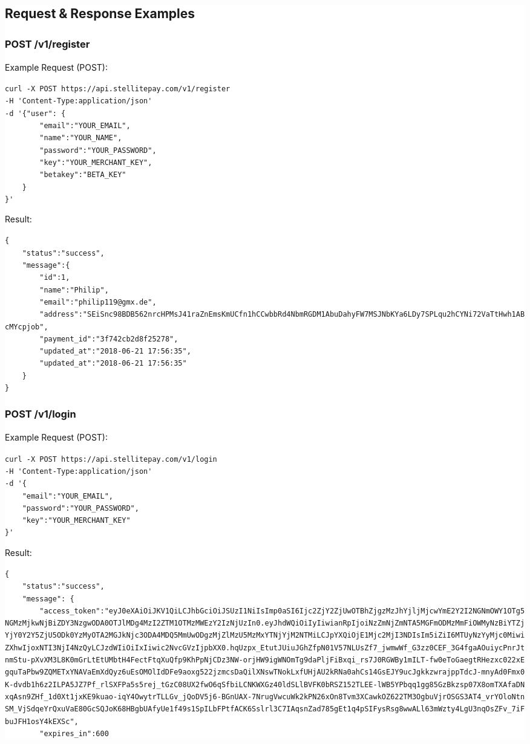 
## Request & Response Examples

### POST /v1/register

Example Request (POST): 
```
curl -X POST https://api.stellitepay.com/v1/register 
-H 'Content-Type:application/json' 
-d '{"user": {
        "email":"YOUR_EMAIL",
        "name":"YOUR_NAME",
        "password":"YOUR_PASSWORD",
        "key":"YOUR_MERCHANT_KEY",
        "betakey":"BETA_KEY"
    }
}'
```
Result:

```
{
    "status":"success",
    "message":{
        "id":1,
        "name":"Philip",
        "email":"philip119@gmx.de",
        "address":"SEiSnc98BDB562nrcHPMsJ41raZnEmsKmUCfn1hCCwbbRd4NbmRGDM1AbuDahyFW7MSJNbKYa6LDy7SPLqu2hCYNi72VaTtHwh1ABcMYcpjob",
        "payment_id":"3f742cb2d8f25278",
        "updated_at":"2018-06-21 17:56:35",
        "updated_at":"2018-06-21 17:56:35"
    }
}
```

### POST /v1/login

Example Request (POST): 
```
curl -X POST https://api.stellitepay.com/v1/login 
-H 'Content-Type:application/json' 
-d '{
    "email":"YOUR_EMAIL",
    "password":"YOUR_PASSWORD",
    "key":"YOUR_MERCHANT_KEY"
}'
```
Result:

```
{
    "status":"success",
    "message": {
        "access_token":"eyJ0eXAiOiJKV1QiLCJhbGciOiJSUzI1NiIsImp0aSI6Ijc2ZjY2ZjUwOTBhZjgzMzJhYjljMjcwYmE2Y2I2NGNmOWY1OTg5NGMzMjkwNjBiZDY3NzgwODA0OTJlMDg4MzI2ZTM1OTMzMWEzY2IzNjUzIn0.eyJhdWQiOiIyIiwianRpIjoiNzZmNjZmNTA5MGFmODMzMmFiOWMyNzBiYTZjYjY0Y2Y5ZjU5ODk0YzMyOTA2MGJkNjc3ODA4MDQ5MmUwODgzMjZlMzU5MzMxYTNjYjM2NTMiLCJpYXQiOjE1Mjc2MjI3NDIsIm5iZiI6MTUyNzYyMjc0MiwiZXhwIjoxNTI3NjI4NzQyLCJzdWIiOiIxIiwic2NvcGVzIjpbXX0.hqUzpx_EtutJUiuJGhZfpN01V57NLUsZf7_jwmwWf_G3zz0CEF_3G4fgaAOuiycPnrJtnmStu-pXvXM3L8K0mGrLtEtUMbtH4FectFtqXuQfp9KhPpNjCDz3NW-orjHW9igWNOmTg9daPljFiBxqi_rs7J0RGWBy1mILT-fw0eToGaegtRHezxc022xEgquTaPbw9ZQMETxYNAVaEmXdQyz6uEsOMOlIdDFe9aoxg522jzmcsDaQilXNswTNokLxfUHjAU2kRNa0ahCs14GsEJY9ucJgkkzwrajppTdcJ-mnyAd0Fmx0K-dvdb1h6z2ILPA5JZ7Pf_rlSXFPa5s5rej_tGzC08UX2fwO6qSfbiLCNKWXGz40ldSLlBVFK0bRSZ152TLEE-lWB5YPbqq1gg85GzBkzsp07X8omTXAfaDNxqAsn9ZHf_1d0Xt1jxKE9kuao-iqY4OwytrTLLGv_jQoDV5j6-BGnUAX-7NrugVwcuWk2kPN26xOn8Tvm3XCawkOZ622TM3OgbuVjrOSGS3AT4_vrYOloNtnSM_VjSdqeYrQxuVaE80GcSQJoK68HBgbUAfyUe1f49s1SpILbFPtfACK6Sslrl3C7IAqsnZad785gEt1q4pSIFysRsg8wwALl63mWzty4LgU3nqOsZFv_7iFbuJFH1osY4kEXSc",
        "expires_in":600
```